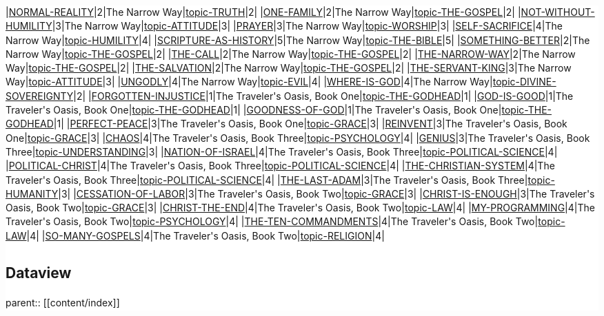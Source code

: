 |[NORMAL-REALITY](app://obsidian.md/content/QUOTES/tnw/NORMAL-REALITY.md)|2|The Narrow Way|[topic-TRUTH](app://obsidian.md/content/TOPICS/topic-TRUTH.md)|2|
|[ONE-FAMILY](app://obsidian.md/content/QUOTES/tnw/ONE-FAMILY.md)|2|The Narrow Way|[topic-THE-GOSPEL](app://obsidian.md/content/TOPICS/topic-THE-GOSPEL.md)|2|
|[NOT-WITHOUT-HUMILITY](app://obsidian.md/content/QUOTES/tnw/NOT-WITHOUT-HUMILITY.md)|3|The Narrow Way|[topic-ATTITUDE](app://obsidian.md/content/TOPICS/topic-ATTITUDE.md)|3|
|[PRAYER](app://obsidian.md/content/QUOTES/tnw/PRAYER.md)|3|The Narrow Way|[topic-WORSHIP](app://obsidian.md/content/TOPICS/topic-WORSHIP.md)|3|
|[SELF-SACRIFICE](app://obsidian.md/content/QUOTES/tnw/SELF-SACRIFICE.md)|4|The Narrow Way|[topic-HUMILITY](app://obsidian.md/content/TOPICS/topic-HUMILITY.md)|4|
|[SCRIPTURE-AS-HISTORY](app://obsidian.md/content/QUOTES/tnw/SCRIPTURE-AS-HISTORY.md)|5|The Narrow Way|[topic-THE-BIBLE](app://obsidian.md/content/TOPICS/topic-THE-BIBLE.md)|5|
|[SOMETHING-BETTER](app://obsidian.md/content/QUOTES/tnw/SOMETHING-BETTER.md)|2|The Narrow Way|[topic-THE-GOSPEL](app://obsidian.md/content/TOPICS/topic-THE-GOSPEL.md)|2|
|[THE-CALL](app://obsidian.md/content/QUOTES/tnw/THE-CALL.md)|2|The Narrow Way|[topic-THE-GOSPEL](app://obsidian.md/content/TOPICS/topic-THE-GOSPEL.md)|2|
|[THE-NARROW-WAY](app://obsidian.md/content/QUOTES/tnw/THE-NARROW-WAY.md)|2|The Narrow Way|[topic-THE-GOSPEL](app://obsidian.md/content/TOPICS/topic-THE-GOSPEL.md)|2|
|[THE-SALVATION](app://obsidian.md/content/QUOTES/tnw/THE-SALVATION.md)|2|The Narrow Way|[topic-THE-GOSPEL](app://obsidian.md/content/TOPICS/topic-THE-GOSPEL.md)|2|
|[THE-SERVANT-KING](app://obsidian.md/content/QUOTES/tnw/THE-SERVANT-KING.md)|3|The Narrow Way|[topic-ATTITUDE](app://obsidian.md/content/TOPICS/topic-ATTITUDE.md)|3|
|[UNGODLY](app://obsidian.md/content/QUOTES/tnw/UNGODLY.md)|4|The Narrow Way|[topic-EVIL](app://obsidian.md/content/TOPICS/topic-EVIL.md)|4|
|[WHERE-IS-GOD](app://obsidian.md/content/QUOTES/tnw/WHERE-IS-GOD.md)|4|The Narrow Way|[topic-DIVINE-SOVEREIGNTY](app://obsidian.md/content/TOPICS/topic-DIVINE-SOVEREIGNTY.md)|2|
|[FORGOTTEN-INJUSTICE](app://obsidian.md/content/QUOTES/to1/FORGOTTEN-INJUSTICE.md)|1|The Traveler's Oasis, Book One|[topic-THE-GODHEAD](app://obsidian.md/content/TOPICS/topic-THE-GODHEAD.md)|1|
|[GOD-IS-GOOD](app://obsidian.md/content/QUOTES/to1/GOD-IS-GOOD.md)|1|The Traveler's Oasis, Book One|[topic-THE-GODHEAD](app://obsidian.md/content/TOPICS/topic-THE-GODHEAD.md)|1|
|[GOODNESS-OF-GOD](app://obsidian.md/content/QUOTES/to1/GOODNESS-OF-GOD.md)|1|The Traveler's Oasis, Book One|[topic-THE-GODHEAD](app://obsidian.md/content/TOPICS/topic-THE-GODHEAD.md)|1|
|[PERFECT-PEACE](app://obsidian.md/content/QUOTES/to1/PERFECT-PEACE.md)|3|The Traveler's Oasis, Book One|[topic-GRACE](app://obsidian.md/content/TOPICS/topic-GRACE.md)|3|
|[REINVENT](app://obsidian.md/content/QUOTES/to1/REINVENT.md)|3|The Traveler's Oasis, Book One|[topic-GRACE](app://obsidian.md/content/TOPICS/topic-GRACE.md)|3|
|[CHAOS](app://obsidian.md/content/QUOTES/to3/CHAOS.md)|4|The Traveler's Oasis, Book Three|[topic-PSYCHOLOGY](app://obsidian.md/content/TOPICS/topic-PSYCHOLOGY.md)|4|
|[GENIUS](app://obsidian.md/content/QUOTES/to3/GENIUS.md)|3|The Traveler's Oasis, Book Three|[topic-UNDERSTANDING](app://obsidian.md/content/TOPICS/topic-UNDERSTANDING.md)|3|
|[NATION-OF-ISRAEL](app://obsidian.md/content/QUOTES/to3/NATION-OF-ISRAEL.md)|4|The Traveler's Oasis, Book Three|[topic-POLITICAL-SCIENCE](app://obsidian.md/content/TOPICS/topic-POLITICAL-SCIENCE.md)|4|
|[POLITICAL-CHRIST](app://obsidian.md/content/QUOTES/to3/POLITICAL-CHRIST.md)|4|The Traveler's Oasis, Book Three|[topic-POLITICAL-SCIENCE](app://obsidian.md/content/TOPICS/topic-POLITICAL-SCIENCE.md)|4|
|[THE-CHRISTIAN-SYSTEM](app://obsidian.md/content/QUOTES/to3/THE-CHRISTIAN-SYSTEM.md)|4|The Traveler's Oasis, Book Three|[topic-POLITICAL-SCIENCE](app://obsidian.md/content/TOPICS/topic-POLITICAL-SCIENCE.md)|4|
|[THE-LAST-ADAM](app://obsidian.md/content/QUOTES/to3/THE-LAST-ADAM.md)|3|The Traveler's Oasis, Book Three|[topic-HUMANITY](app://obsidian.md/content/TOPICS/topic-HUMANITY.md)|3|
|[CESSATION-OF-LABOR](app://obsidian.md/content/QUOTES/to2/CESSATION-OF-LABOR.md)|3|The Traveler's Oasis, Book Two|[topic-GRACE](app://obsidian.md/content/TOPICS/topic-GRACE.md)|3|
|[CHRIST-IS-ENOUGH](app://obsidian.md/content/QUOTES/to2/CHRIST-IS-ENOUGH.md)|3|The Traveler's Oasis, Book Two|[topic-GRACE](app://obsidian.md/content/TOPICS/topic-GRACE.md)|3|
|[CHRIST-THE-END](app://obsidian.md/content/QUOTES/to2/CHRIST-THE-END.md)|4|The Traveler's Oasis, Book Two|[topic-LAW](app://obsidian.md/content/TOPICS/topic-LAW.md)|4|
|[MY-PROGRAMMING](app://obsidian.md/content/QUOTES/to2/MY-PROGRAMMING.md)|4|The Traveler's Oasis, Book Two|[topic-PSYCHOLOGY](app://obsidian.md/content/TOPICS/topic-PSYCHOLOGY.md)|4|
|[THE-TEN-COMMANDMENTS](app://obsidian.md/content/QUOTES/to2/THE-TEN-COMMANDMENTS.md)|4|The Traveler's Oasis, Book Two|[topic-LAW](app://obsidian.md/content/TOPICS/topic-LAW.md)|4|
|[SO-MANY-GOSPELS](app://obsidian.md/content/QUOTES/to2/SO-MANY-GOSPELS.md)|4|The Traveler's Oasis, Book Two|[topic-RELIGION](app://obsidian.md/content/TOPICS/topic-RELIGION.md)|4|

## Dataview
parent:: [[content/index]]
